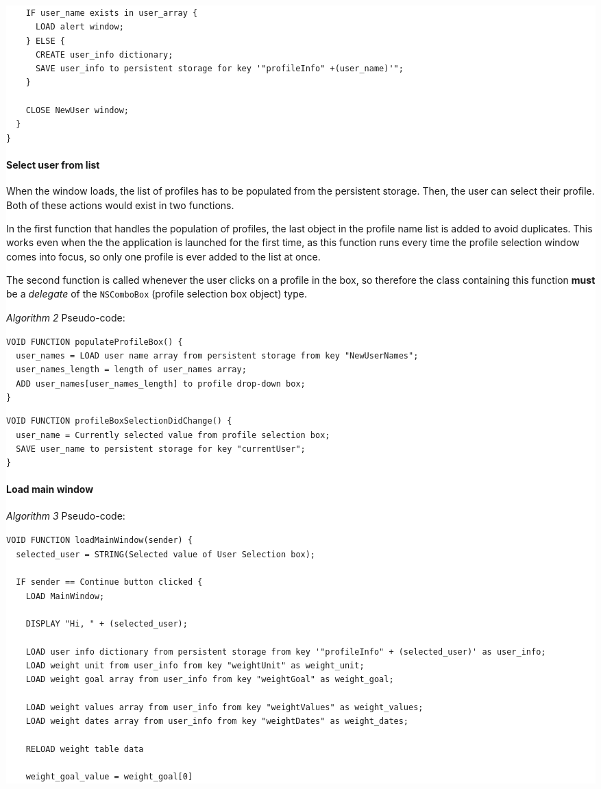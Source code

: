 ```
    IF user_name exists in user_array {
      LOAD alert window;
    } ELSE {
      CREATE user_info dictionary;
      SAVE user_info to persistent storage for key '"profileInfo" +(user_name)'";
    }

    CLOSE NewUser window;
  }
}

```

#### Select user from list
When the window loads, the list of profiles has to be populated from the persistent storage. Then, the user can select their profile. Both of these actions would exist in two functions.

In the first function that handles the population of profiles, the last object in the profile name list is added to avoid duplicates. This works even when the the application is launched for the first time, as this function runs every time the profile selection window comes into focus, so only one profile is ever added to the list at once.

The second function is called whenever the user clicks on a profile in the box, so therefore the class containing this function **must** be a *delegate* of the ```NSComboBox``` (profile selection box object) type.

*Algorithm 2*
Pseudo-code:
```
VOID FUNCTION populateProfileBox() {
  user_names = LOAD user name array from persistent storage from key "NewUserNames";
  user_names_length = length of user_names array;
  ADD user_names[user_names_length] to profile drop-down box;
}
```

```
VOID FUNCTION profileBoxSelectionDidChange() {
  user_name = Currently selected value from profile selection box;
  SAVE user_name to persistent storage for key "currentUser";
}
```

#### Load main window
*Algorithm 3*
Pseudo-code:
```
VOID FUNCTION loadMainWindow(sender) {
  selected_user = STRING(Selected value of User Selection box);

  IF sender == Continue button clicked {
    LOAD MainWindow;

    DISPLAY "Hi, " + (selected_user);

    LOAD user info dictionary from persistent storage from key '"profileInfo" + (selected_user)' as user_info;
    LOAD weight unit from user_info from key "weightUnit" as weight_unit;
    LOAD weight goal array from user_info from key "weightGoal" as weight_goal;

    LOAD weight values array from user_info from key "weightValues" as weight_values;
    LOAD weight dates array from user_info from key "weightDates" as weight_dates;

    RELOAD weight table data

    weight_goal_value = weight_goal[0]
```